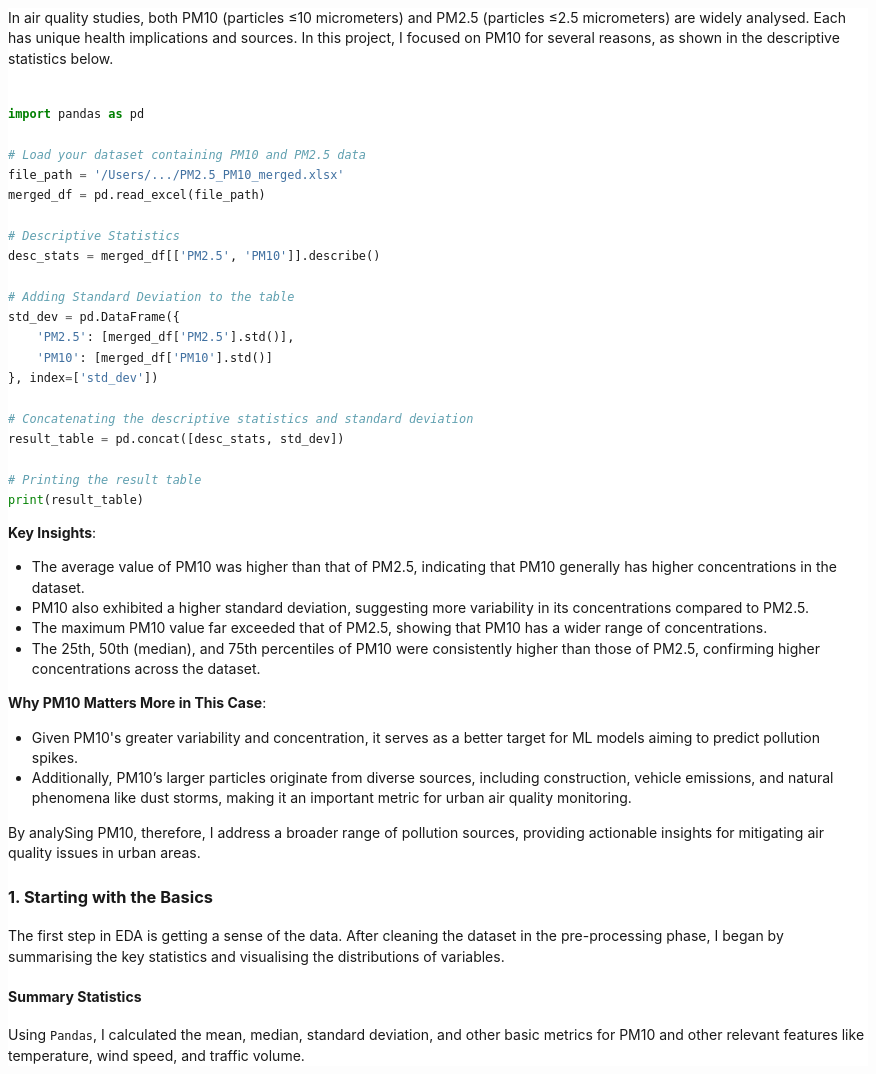 In air quality studies, both PM10 (particles ≤10 micrometers) and PM2.5 (particles ≤2.5 micrometers) are widely analysed. Each has unique health implications and sources. In this project, I focused on PM10 for several reasons, as shown in the descriptive statistics below.

```python

import pandas as pd

# Load your dataset containing PM10 and PM2.5 data
file_path = '/Users/.../PM2.5_PM10_merged.xlsx'
merged_df = pd.read_excel(file_path)

# Descriptive Statistics
desc_stats = merged_df[['PM2.5', 'PM10']].describe()

# Adding Standard Deviation to the table
std_dev = pd.DataFrame({
    'PM2.5': [merged_df['PM2.5'].std()],
    'PM10': [merged_df['PM10'].std()]
}, index=['std_dev'])

# Concatenating the descriptive statistics and standard deviation
result_table = pd.concat([desc_stats, std_dev])

# Printing the result table
print(result_table)
```

**Key Insights**:
 - The average value of PM10 was higher than that of PM2.5, indicating that PM10 generally has higher concentrations in the dataset.
 - PM10 also exhibited a higher standard deviation, suggesting more variability in its concentrations compared to PM2.5.
 - The maximum PM10 value far exceeded that of PM2.5, showing that PM10 has a wider range of concentrations.
 - The 25th, 50th (median), and 75th percentiles of PM10 were consistently higher than those of PM2.5, confirming higher concentrations across the dataset.

**Why PM10 Matters More in This Case**:
 - Given PM10's greater variability and concentration, it serves as a better target for ML models aiming to predict pollution spikes.  
- Additionally, PM10’s larger particles originate from diverse sources, including construction, vehicle emissions, and natural phenomena like dust storms, making it an important metric for urban air quality monitoring.

By analySing PM10, therefore, I address a broader range of pollution sources, providing actionable insights for mitigating air quality issues in urban areas.

### 1. Starting with the Basics

The first step in EDA is getting a sense of the data. After cleaning the dataset in the pre-processing phase, I began by summarising the key statistics and visualising the distributions of variables.

#### Summary Statistics
Using `Pandas`, I calculated the mean, median, standard deviation, and other basic metrics for PM10 and other relevant features like temperature, wind speed, and traffic volume.
